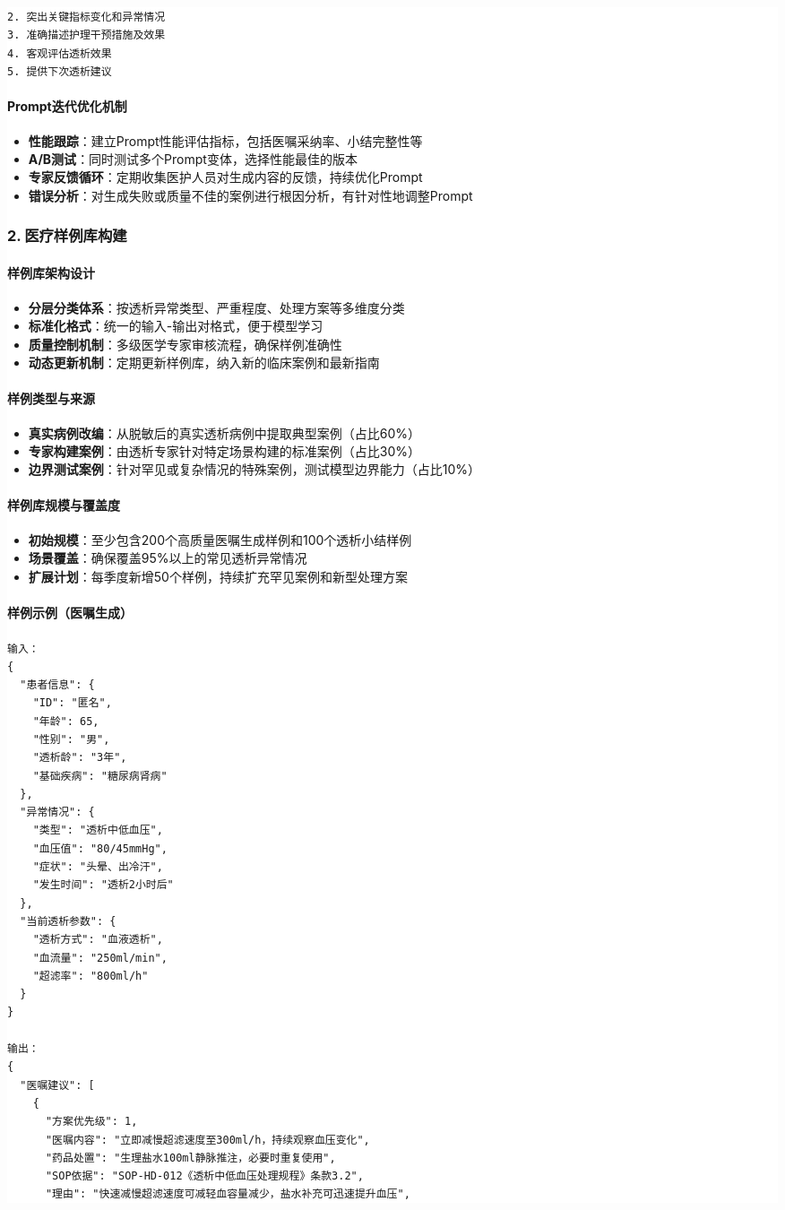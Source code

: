 ```
2. 突出关键指标变化和异常情况
3. 准确描述护理干预措施及效果
4. 客观评估透析效果
5. 提供下次透析建议
```

#### Prompt迭代优化机制
- **性能跟踪**：建立Prompt性能评估指标，包括医嘱采纳率、小结完整性等
- **A/B测试**：同时测试多个Prompt变体，选择性能最佳的版本
- **专家反馈循环**：定期收集医护人员对生成内容的反馈，持续优化Prompt
- **错误分析**：对生成失败或质量不佳的案例进行根因分析，有针对性地调整Prompt

### 2. 医疗样例库构建

#### 样例库架构设计
- **分层分类体系**：按透析异常类型、严重程度、处理方案等多维度分类
- **标准化格式**：统一的输入-输出对格式，便于模型学习
- **质量控制机制**：多级医学专家审核流程，确保样例准确性
- **动态更新机制**：定期更新样例库，纳入新的临床案例和最新指南

#### 样例类型与来源
- **真实病例改编**：从脱敏后的真实透析病例中提取典型案例（占比60%）
- **专家构建案例**：由透析专家针对特定场景构建的标准案例（占比30%）
- **边界测试案例**：针对罕见或复杂情况的特殊案例，测试模型边界能力（占比10%）

#### 样例库规模与覆盖度
- **初始规模**：至少包含200个高质量医嘱生成样例和100个透析小结样例
- **场景覆盖**：确保覆盖95%以上的常见透析异常情况
- **扩展计划**：每季度新增50个样例，持续扩充罕见案例和新型处理方案

#### 样例示例（医嘱生成）
```
输入：
{
  "患者信息": {
    "ID": "匿名",
    "年龄": 65,
    "性别": "男",
    "透析龄": "3年",
    "基础疾病": "糖尿病肾病"
  },
  "异常情况": {
    "类型": "透析中低血压",
    "血压值": "80/45mmHg",
    "症状": "头晕、出冷汗",
    "发生时间": "透析2小时后"
  },
  "当前透析参数": {
    "透析方式": "血液透析",
    "血流量": "250ml/min",
    "超滤率": "800ml/h"
  }
}

输出：
{
  "医嘱建议": [
    {
      "方案优先级": 1,
      "医嘱内容": "立即减慢超滤速度至300ml/h，持续观察血压变化",
      "药品处置": "生理盐水100ml静脉推注，必要时重复使用",
      "SOP依据": "SOP-HD-012《透析中低血压处理规程》条款3.2",
      "理由": "快速减慢超滤速度可减轻血容量减少，盐水补充可迅速提升血压",
```